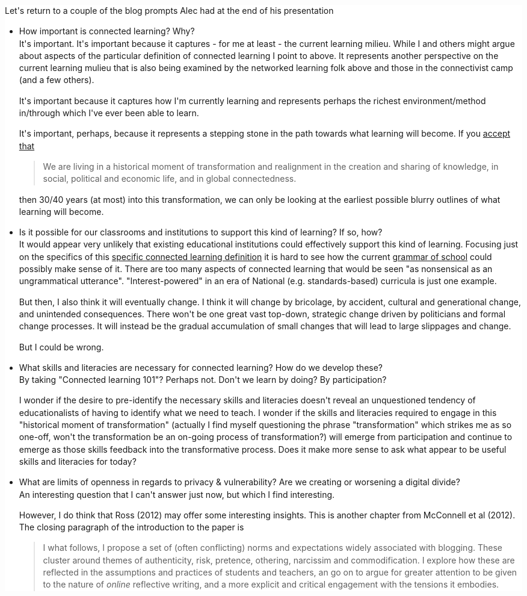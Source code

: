 Let's return to a couple of the blog prompts Alec had at the end of his presentation

- How important is connected learning? Why?  
    It's important. It's important because it captures - for me at least - the current learning milieu. While I and others might argue about aspects of the particular definition of connected learning I point to above. It represents another perspective on the current learning mulieu that is also being examined by the networked learning folk above and those in the connectivist camp (and a few others).
    
    It's important because it captures how I'm currently learning and represents perhaps the richest environment/method in/through which I've ever been able to learn.
    
    It's important, perhaps, because it represents a stepping stone in the path towards what learning will become. If you [accept that](http://connectedlearning.tv/connected-learning-principles)
    
    > We are living in a historical moment of transformation and realignment in the creation and sharing of knowledge, in social, political and economic life, and in global connectedness.
    
    then 30/40 years (at most) into this transformation, we can only be looking at the earliest possible blurry outlines of what learning will become.
    
- Is it possible for our classrooms and institutions to support this kind of learning? If so, how?  
    It would appear very unlikely that existing educational institutions could effectively support this kind of learning. Focusing just on the specifics of this [specific connected learning definition](http://connectedlearning.tv/connected-learning-principles) it is hard to see how the current [grammar of school](/blog2/2009/04/24/models-of-growth-responding-to-the-grammar-of-school/) could possibly make sense of it. There are too many aspects of connected learning that would be seen "as nonsensical as an ungrammatical utterance". "Interest-powered" in an era of National (e.g. standards-based) curricula is just one example.
    
    But then, I also think it will eventually change. I think it will change by bricolage, by accident, cultural and generational change, and unintended consequences. There won't be one great vast top-down, strategic change driven by politicians and formal change processes. It will instead be the gradual accumulation of small changes that will lead to large slippages and change.
    
    But I could be wrong.
    
- What skills and literacies are necessary for connected learning? How do we develop these?  
    By taking "Connected learning 101"? Perhaps not. Don't we learn by doing? By participation?
    
    I wonder if the desire to pre-identify the necessary skills and literacies doesn't reveal an unquestioned tendency of educationalists of having to identify what we need to teach. I wonder if the skills and literacies required to engage in this "historical moment of transformation" (actually I find myself questioning the phrase "transformation" which strikes me as so one-off, won't the transformation be an on-going process of transformation?) will emerge from participation and continue to emerge as those skills feedback into the transformative process. Does it make more sense to ask what appear to be useful skills and literacies for today?
    
- What are limits of openness in regards to privacy & vulnerability? Are we creating or worsening a digital divide?  
    An interesting question that I can't answer just now, but which I find interesting.
    
    However, I do think that Ross (2012) may offer some interesting insights. This is another chapter from McConnell et al (2012). The closing paragraph of the introduction to the paper is
    
    > I what follows, I propose a set of (often conflicting) norms and expectations widely associated with blogging. These cluster around themes of authenticity, risk, pretence, othering, narcissim and commodification. I explore how these are reflected in the assumptions and practices of students and teachers, an go on to argue for greater attention to be given to the nature of _online_ reflective writing, and a more explicit and critical engagement with the tensions it embodies.
    